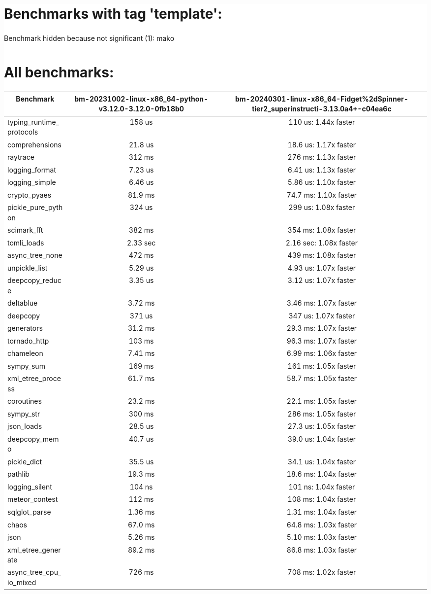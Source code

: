 Benchmarks with tag 'template':
===============================

Benchmark hidden because not significant (1): mako

All benchmarks:
===============

| Benchmark                 | bm-20231002-linux-x86_64-python-v3.12.0-3.12.0-0fb18b0 | bm-20240301-linux-x86_64-Fidget%2dSpinner-tier2_superinstructi-3.13.0a4+-c04ea6c |
|---------------------------|:------------------------------------------------------:|:--------------------------------------------------------------------------------:|
| typing_runtime_protocols  | 158 us                                                 | 110 us: 1.44x faster                                                             |
| comprehensions            | 21.8 us                                                | 18.6 us: 1.17x faster                                                            |
| raytrace                  | 312 ms                                                 | 276 ms: 1.13x faster                                                             |
| logging_format            | 7.23 us                                                | 6.41 us: 1.13x faster                                                            |
| logging_simple            | 6.46 us                                                | 5.86 us: 1.10x faster                                                            |
| crypto_pyaes              | 81.9 ms                                                | 74.7 ms: 1.10x faster                                                            |
| pickle_pure_python        | 324 us                                                 | 299 us: 1.08x faster                                                             |
| scimark_fft               | 382 ms                                                 | 354 ms: 1.08x faster                                                             |
| tomli_loads               | 2.33 sec                                               | 2.16 sec: 1.08x faster                                                           |
| async_tree_none           | 472 ms                                                 | 439 ms: 1.08x faster                                                             |
| unpickle_list             | 5.29 us                                                | 4.93 us: 1.07x faster                                                            |
| deepcopy_reduce           | 3.35 us                                                | 3.12 us: 1.07x faster                                                            |
| deltablue                 | 3.72 ms                                                | 3.46 ms: 1.07x faster                                                            |
| deepcopy                  | 371 us                                                 | 347 us: 1.07x faster                                                             |
| generators                | 31.2 ms                                                | 29.3 ms: 1.07x faster                                                            |
| tornado_http              | 103 ms                                                 | 96.3 ms: 1.07x faster                                                            |
| chameleon                 | 7.41 ms                                                | 6.99 ms: 1.06x faster                                                            |
| sympy_sum                 | 169 ms                                                 | 161 ms: 1.05x faster                                                             |
| xml_etree_process         | 61.7 ms                                                | 58.7 ms: 1.05x faster                                                            |
| coroutines                | 23.2 ms                                                | 22.1 ms: 1.05x faster                                                            |
| sympy_str                 | 300 ms                                                 | 286 ms: 1.05x faster                                                             |
| json_loads                | 28.5 us                                                | 27.3 us: 1.05x faster                                                            |
| deepcopy_memo             | 40.7 us                                                | 39.0 us: 1.04x faster                                                            |
| pickle_dict               | 35.5 us                                                | 34.1 us: 1.04x faster                                                            |
| pathlib                   | 19.3 ms                                                | 18.6 ms: 1.04x faster                                                            |
| logging_silent            | 104 ns                                                 | 101 ns: 1.04x faster                                                             |
| meteor_contest            | 112 ms                                                 | 108 ms: 1.04x faster                                                             |
| sqlglot_parse             | 1.36 ms                                                | 1.31 ms: 1.04x faster                                                            |
| chaos                     | 67.0 ms                                                | 64.8 ms: 1.03x faster                                                            |
| json                      | 5.26 ms                                                | 5.10 ms: 1.03x faster                                                            |
| xml_etree_generate        | 89.2 ms                                                | 86.8 ms: 1.03x faster                                                            |
| async_tree_cpu_io_mixed   | 726 ms                                                 | 708 ms: 1.02x faster                                                             |